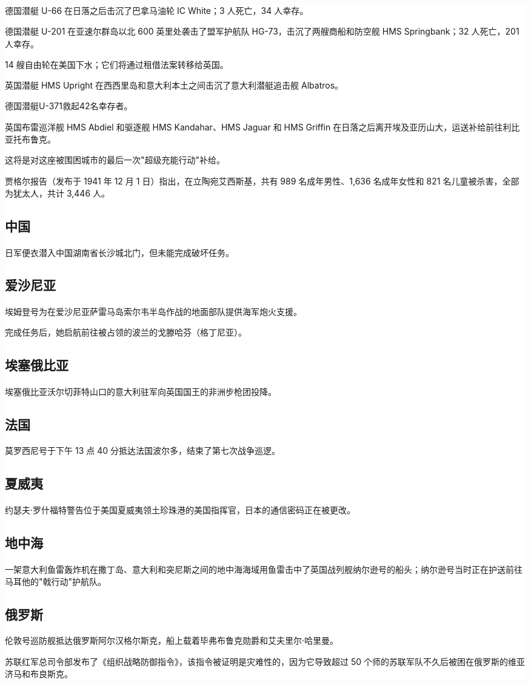德国潜艇 U-66 在日落之后击沉了巴拿马油轮 IC White；3 人死亡，34 人幸存。

德国潜艇 U-201 在亚速尔群岛以北 600 英里处袭击了盟军护航队
HG-73，击沉了两艘商船和防空舰 HMS Springbank；32 人死亡，201 人幸存。

14 艘自由轮在美国下水；它们将通过租借法案转移给英国。

英国潜艇 HMS Upright 在西西里岛和意大利本土之间击沉了意大利潜艇追击舰
Albatros。

德国潜艇U-371救起42名幸存者。

英国布雷巡洋舰 HMS Abdiel 和驱逐舰 HMS Kandahar、HMS Jaguar 和 HMS
Griffin 在日落之后离开埃及亚历山大，运送补给前往利比亚托布鲁克。

这将是对这座被围困城市的最后一次"超级充能行动"补给。

贾格尔报告（发布于 1941 年 12 月 1 日）指出，在立陶宛艾西斯基，共有 989
名成年男性、1,636 名成年女性和 821 名儿童被杀害，全部为犹太人，共计
3,446 人。

## 中国

日军便衣潜入中国湖南省长沙城北门，但未能完成破坏任务。

## 爱沙尼亚

埃姆登号为在爱沙尼亚萨雷马岛索尔韦半岛作战的地面部队提供海军炮火支援。

完成任务后，她启航前往被占领的波兰的戈滕哈芬（格丁尼亚）。

## 埃塞俄比亚

埃塞俄比亚沃尔切菲特山口的意大利驻军向英国国王的非洲步枪团投降。

## 法国

莫罗西尼号于下午 13 点 40 分抵达法国波尔多，结束了第七次战争巡逻。

## 夏威夷

约瑟夫·罗什福特警告位于美国夏威夷领土珍珠港的美国指挥官，日本的通信密码正在被更改。

## 地中海

一架意大利鱼雷轰炸机在撒丁岛、意大利和突尼斯之间的地中海海域用鱼雷击中了英国战列舰纳尔逊号的船头；纳尔逊号当时正在护送前往马耳他的"戟行动"护航队。

## 俄罗斯

伦敦号巡防舰抵达俄罗斯阿尔汉格尔斯克，船上载着毕弗布鲁克勋爵和艾夫里尔·哈里曼。

苏联红军总司令部发布了《组织战略防御指令》，该指令被证明是灾难性的，因为它导致超过
50 个师的苏联军队不久后被困在俄罗斯的维亚济马和布良斯克。
